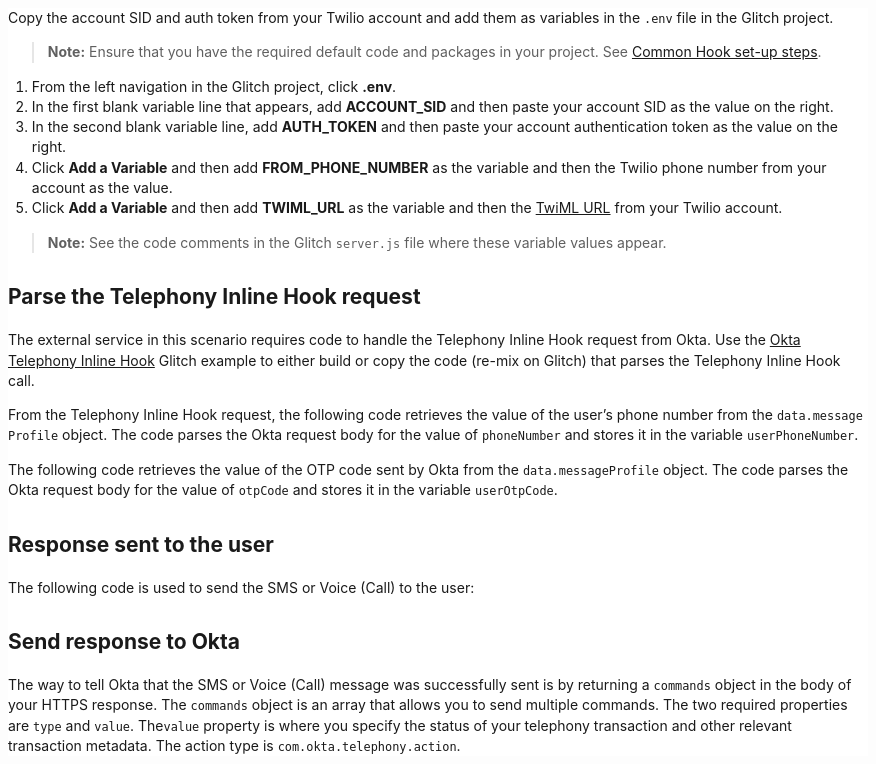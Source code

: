 Copy the account SID and auth token from your Twilio account and add them as variables in the `.env` file in the Glitch project.

> **Note:** Ensure that you have the required default code and packages in your project. See [Common Hook set-up steps](https://developer.okta.com/docs/guides/common-hook-set-up-steps/nodejs/main/).

1. From the left navigation in the Glitch project, click **.env**.
1. In the first blank variable line that appears, add **ACCOUNT_SID** and then paste your account SID as the value on the right.
1. In the second blank variable line, add **AUTH_TOKEN** and then paste your account authentication token as the value on the right.
1. Click **Add a Variable** and then add **FROM_PHONE_NUMBER** as the variable and then the Twilio phone number from your account as the value.
1. Click **Add a Variable** and then add **TWIML_URL** as the variable and then the [TwiML URL](https://www.twilio.com/docs/runtime/tutorials/twiml-bins#create-a-new-twiml-bin) from your Twilio account.

> **Note:** See the code comments in the Glitch `server.js` file where these variable values appear.

## Parse the Telephony Inline Hook request

The external service in this scenario requires code to handle the Telephony Inline Hook request from Okta. Use the [Okta Telephony Inline Hook](https://glitch.com/~okta-inlinehook-telephonyhook) Glitch example to either build or copy the code (re-mix on Glitch) that parses the Telephony Inline Hook call.

From the Telephony Inline Hook request, the following code retrieves the value of the user’s phone number from the `data.messageProfile` object. The code parses the Okta request body for the value of `phoneNumber` and stores it in the variable `userPhoneNumber`.

<StackSelector snippet="userphonenumber" noSelector/>

The following code retrieves the value of the OTP code sent by Okta from the `data.messageProfile` object. The code parses the Okta request body for the value of `otpCode` and stores it in the variable `userOtpCode`.

<StackSelector snippet="userotpcode" noSelector/>

## Response sent to the user

The following code is used to send the SMS or Voice (Call) to the user:

<StackSelector snippet="sendsmsmakecall" noSelector/>

## Send response to Okta

The way to tell Okta that the SMS or Voice (Call) message was successfully sent is by returning a `commands` object in the body of your HTTPS response. The `commands` object is an array that allows you to send multiple commands. The two required properties are `type` and `value`. The`value` property is where you specify the status of your telephony transaction and other relevant transaction metadata. The action type is `com.okta.telephony.action`.

<StackSelector snippet="responsetookta" noSelector/>
